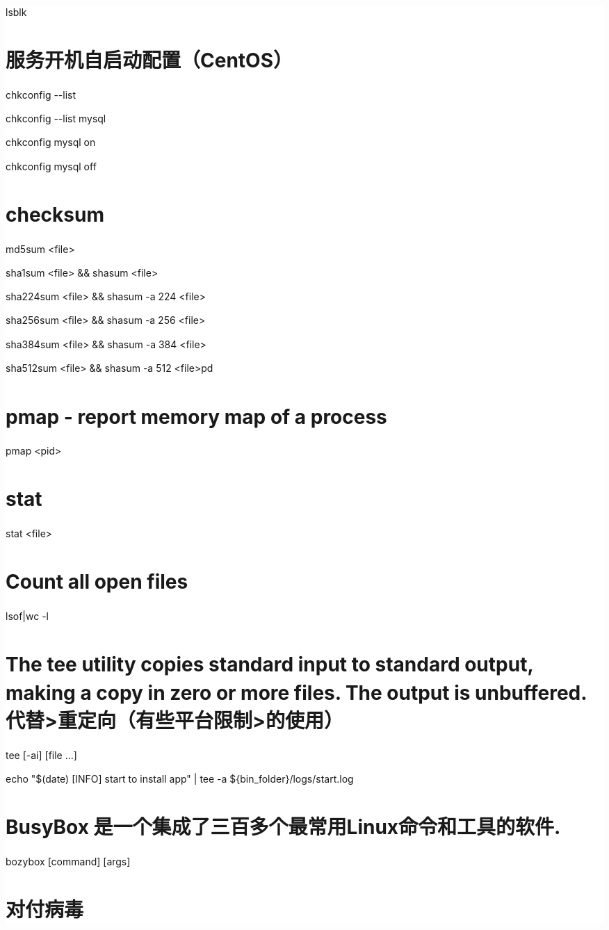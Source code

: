 lsblk

# 服务开机自启动配置（CentOS）

chkconfig --list

chkconfig --list mysql

chkconfig mysql on

chkconfig mysql off

# checksum

md5sum &lt;file&gt;

sha1sum &lt;file&gt;  && shasum &lt;file&gt;

sha224sum &lt;file&gt; && shasum -a 224 &lt;file&gt;

sha256sum &lt;file&gt; && shasum -a 256 &lt;file&gt;

sha384sum &lt;file&gt; && shasum -a 384 &lt;file&gt;

sha512sum &lt;file&gt; && shasum -a 512 &lt;file&gt;pd

# pmap - report memory map of a process

pmap &lt;pid&gt;

# stat

stat &lt;file&gt;

# Count all open files

lsof|wc -l

# The tee utility copies standard input to standard output, making a copy in zero or more files. The output is unbuffered. 代替>重定向（有些平台限制>的使用）

tee \[-ai\] \[file ...\]

echo "$(date) \[INFO\] start to install app" | tee -a ${bin_folder}/logs/start.log

# BusyBox 是一个集成了三百多个最常用Linux命令和工具的软件.

bozybox \[command\] \[args\]

# 对付病毒
